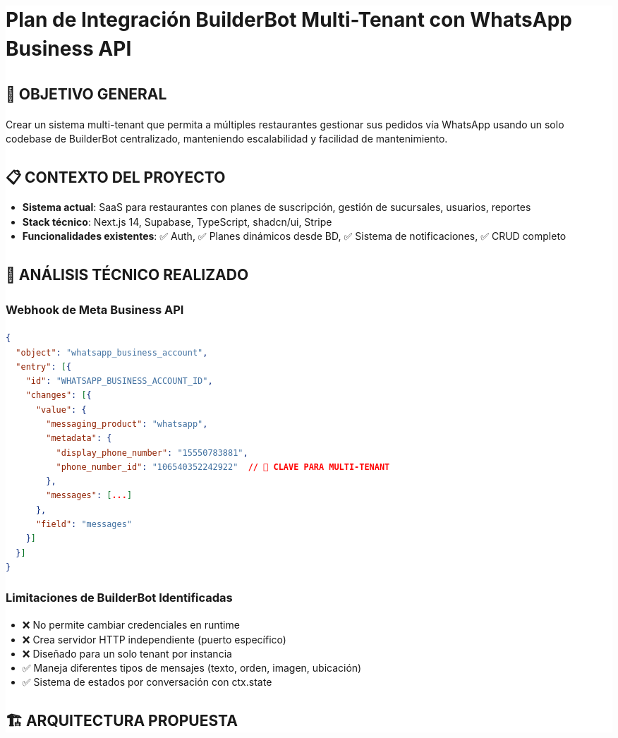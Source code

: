 # Plan de Integración BuilderBot Multi-Tenant con WhatsApp Business API

## 🎯 **OBJETIVO GENERAL**
Crear un sistema multi-tenant que permita a múltiples restaurantes gestionar sus pedidos vía WhatsApp usando un solo codebase de BuilderBot centralizado, manteniendo escalabilidad y facilidad de mantenimiento.

## 📋 **CONTEXTO DEL PROYECTO**
- **Sistema actual**: SaaS para restaurantes con planes de suscripción, gestión de sucursales, usuarios, reportes
- **Stack técnico**: Next.js 14, Supabase, TypeScript, shadcn/ui, Stripe
- **Funcionalidades existentes**: ✅ Auth, ✅ Planes dinámicos desde BD, ✅ Sistema de notificaciones, ✅ CRUD completo

## 🧠 **ANÁLISIS TÉCNICO REALIZADO**

### **Webhook de Meta Business API**
```json
{
  "object": "whatsapp_business_account",
  "entry": [{
    "id": "WHATSAPP_BUSINESS_ACCOUNT_ID",
    "changes": [{
      "value": {
        "messaging_product": "whatsapp",
        "metadata": {
          "display_phone_number": "15550783881",
          "phone_number_id": "106540352242922"  // 🔑 CLAVE PARA MULTI-TENANT
        },
        "messages": [...]
      },
      "field": "messages"
    }]
  }]
}
```

### **Limitaciones de BuilderBot Identificadas**
- ❌ No permite cambiar credenciales en runtime
- ❌ Crea servidor HTTP independiente (puerto específico)
- ❌ Diseñado para un solo tenant por instancia
- ✅ Maneja diferentes tipos de mensajes (texto, orden, imagen, ubicación)
- ✅ Sistema de estados por conversación con ctx.state

## 🏗️ **ARQUITECTURA PROPUESTA**
